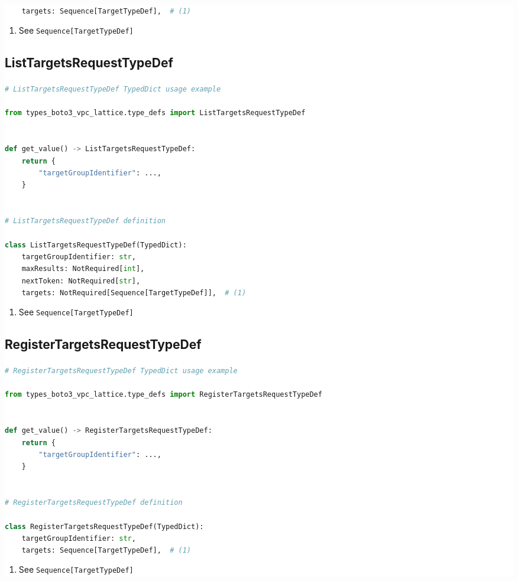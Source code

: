 ```python
    targets: Sequence[TargetTypeDef],  # (1)
```

1. See `Sequence[TargetTypeDef]`

## ListTargetsRequestTypeDef

```python
# ListTargetsRequestTypeDef TypedDict usage example

from types_boto3_vpc_lattice.type_defs import ListTargetsRequestTypeDef


def get_value() -> ListTargetsRequestTypeDef:
    return {
        "targetGroupIdentifier": ...,
    }


# ListTargetsRequestTypeDef definition

class ListTargetsRequestTypeDef(TypedDict):
    targetGroupIdentifier: str,
    maxResults: NotRequired[int],
    nextToken: NotRequired[str],
    targets: NotRequired[Sequence[TargetTypeDef]],  # (1)
```

1. See `Sequence[TargetTypeDef]`

## RegisterTargetsRequestTypeDef

```python
# RegisterTargetsRequestTypeDef TypedDict usage example

from types_boto3_vpc_lattice.type_defs import RegisterTargetsRequestTypeDef


def get_value() -> RegisterTargetsRequestTypeDef:
    return {
        "targetGroupIdentifier": ...,
    }


# RegisterTargetsRequestTypeDef definition

class RegisterTargetsRequestTypeDef(TypedDict):
    targetGroupIdentifier: str,
    targets: Sequence[TargetTypeDef],  # (1)
```

1. See `Sequence[TargetTypeDef]`
